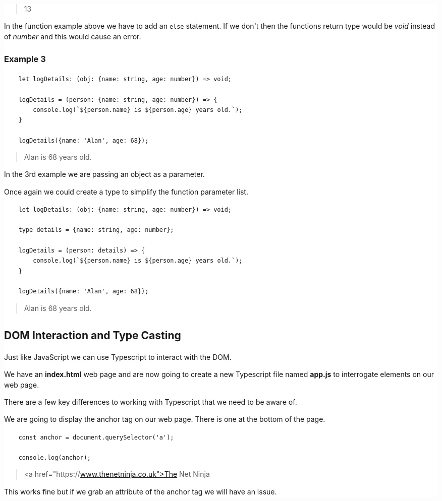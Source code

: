 > 13

In the function example above we have to add an `else` statement. If we don't then the functions return type would be _void_ instead of _number_ and this would cause an error.

### Example 3

```
    let logDetails: (obj: {name: string, age: number}) => void;

    logDetails = (person: {name: string, age: number}) => {
        console.log(`${person.name} is ${person.age} years old.`);
    }

    logDetails({name: 'Alan', age: 68});
```

> Alan is 68 years old.

In the 3rd example we are passing an object as a parameter.

Once again we could create a type to simplify the function parameter list.

```
    let logDetails: (obj: {name: string, age: number}) => void;

    type details = {name: string, age: number};

    logDetails = (person: details) => {
        console.log(`${person.name} is ${person.age} years old.`);
    }

    logDetails({name: 'Alan', age: 68});
```

> Alan is 68 years old.

## DOM Interaction and Type Casting

Just like JavaScript we can use Typescript to interact with the DOM.

We have an **index.html** web page and are now going to create a new Typescript file named **app.js** to interrogate elements on our web page.

There are a few key differences to working with Typescript that we need to be aware of.

We are going to display the anchor tag on our web page. There is one at the bottom of the page.

```
    const anchor = document.querySelector('a');

    console.log(anchor);
```

> <a href=​"https:​/​/​www.thenetninja.co.uk">​The Net Ninja​</a>​

This works fine but if we grab an attribute of the anchor tag we will have an issue.
